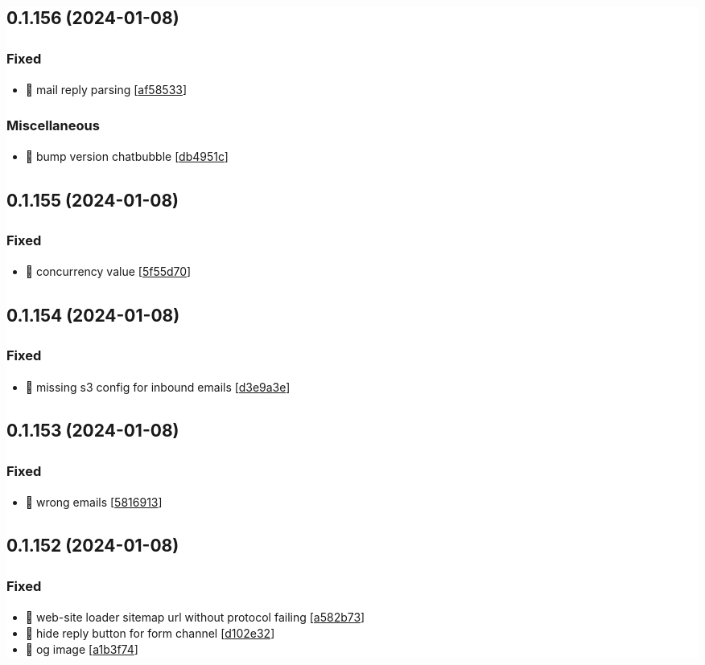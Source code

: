
<a name="0.1.156"></a>
## 0.1.156 (2024-01-08)

### Fixed

- 🐛 mail reply parsing [[af58533](https://github.com/chatvolt/chatvolt/commit/af585337c2dd0094ee6179fefeb349c2f981a8e8)]

### Miscellaneous

- 🤖 bump version chatbubble [[db4951c](https://github.com/chatvolt/chatvolt/commit/db4951c86ea30fa21db8407891ab7594484f219d)]


<a name="0.1.155"></a>
## 0.1.155 (2024-01-08)

### Fixed

- 🐛 concurrency value [[5f55d70](https://github.com/chatvolt/chatvolt/commit/5f55d7094fced1892fa5e85114117b85ddee9fca)]


<a name="0.1.154"></a>
## 0.1.154 (2024-01-08)

### Fixed

- 🐛 missing s3 config for inbound emails [[d3e9a3e](https://github.com/chatvolt/chatvolt/commit/d3e9a3e98feb00a51ce9aef919c2134d1442c88a)]


<a name="0.1.153"></a>
## 0.1.153 (2024-01-08)

### Fixed

- 🐛 wrong emails [[5816913](https://github.com/chatvolt/chatvolt/commit/5816913056c1fe34293eedd3d862536f8221116b)]


<a name="0.1.152"></a>
## 0.1.152 (2024-01-08)

### Fixed

- 🐛 web-site loader sitemap url without protocol failing [[a582b73](https://github.com/chatvolt/chatvolt/commit/a582b73963a8db34cee70aa31ba6cf05a2ab899a)]
- 🐛 hide reply button for form channel [[d102e32](https://github.com/chatvolt/chatvolt/commit/d102e32c8f529d8ff09200f0e6d237e115c223a4)]
- 🐛 og image [[a1b3f74](https://github.com/chatvolt/chatvolt/commit/a1b3f74cb0aedb3359ff666f01aeb9176e995311)]
